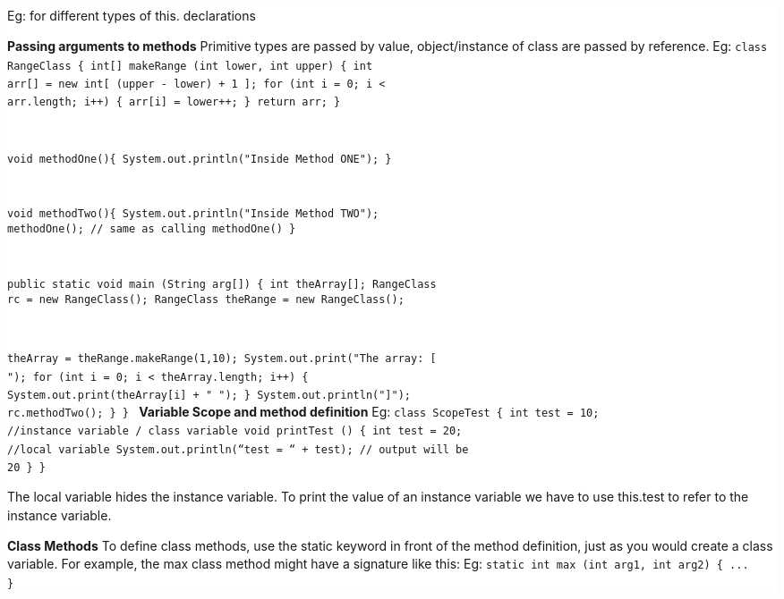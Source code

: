 Eg: for different types of this. declarations


**Passing arguments to methods**
Primitive types are passed by value, object/instance of class are passed by reference.
Eg: <code>class RangeClass {
int[] makeRange (int lower, int upper) {
int arr[] = new int[ (upper - lower) + 1 ];
for (int i = 0; i < arr.length; i++) {
arr[i] = lower++;
}
return arr;
}

void methodOne(){
System.out.println("Inside Method ONE");
}

void methodTwo(){
System.out.println("Inside Method TWO");
methodOne();	// same as calling methodOne()
}

public static void main (String arg[]) {
int theArray[];
RangeClass rc = new RangeClass();
RangeClass theRange = new RangeClass();

theArray = theRange.makeRange(1,10);
System.out.print("The array: [ ");
for (int i = 0; i < theArray.length; i++) {
System.out.print(theArray[i] + " ");
}
System.out.println("]");
    rc.methodTwo();
}
}
</code>
**Variable Scope and method definition**
Eg: <code>class ScopeTest {
 int test = 10;		//instance variable / class variable
 void printTest () {
 int test = 20;		//local variable
 System.out.println(“test = “ + test);		// output will be 20 
 }
}</code>

The local variable hides the instance variable. To print the value of an instance variable we have to use this.test to refer to the instance variable.

**Class Methods**
To define class methods, use the static keyword in front of the method definition, just as you
would create a class variable. For example, the max class method might have a signature like this:
Eg: <code>static int max (int arg1, int arg2) { ... }</code>
